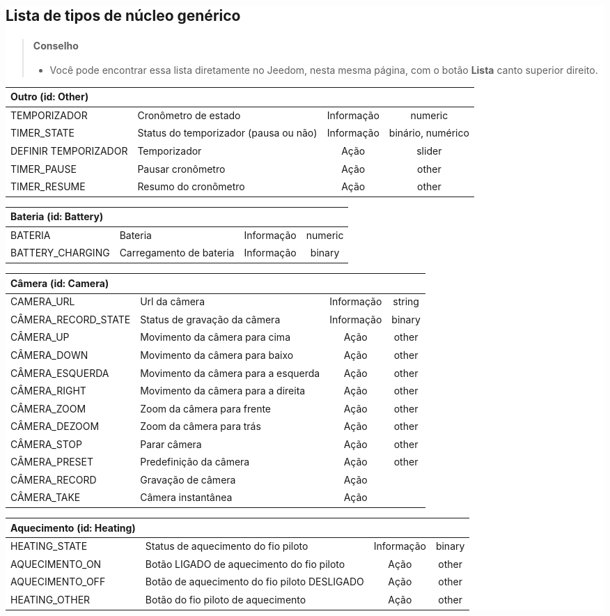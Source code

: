 
## Lista de tipos de núcleo genérico

> **Conselho**
>
> - Você pode encontrar essa lista diretamente no Jeedom, nesta mesma página, com o botão **Lista** canto superior direito.

| **Outro (id: Other)** | | | |
|:--------|:----------------|:--------:|:---------:|
| TEMPORIZADOR | Cronômetro de estado | Informação | numeric
| TIMER_STATE | Status do temporizador (pausa ou não) | Informação | binário, numérico
| DEFINIR TEMPORIZADOR | Temporizador | Ação | slider
| TIMER_PAUSE | Pausar cronômetro | Ação | other
| TIMER_RESUME | Resumo do cronômetro | Ação | other

| **Bateria (id: Battery)** | | | |
|:--------|:----------------|:--------:|:---------:|
| BATERIA | Bateria | Informação | numeric
| BATTERY_CHARGING | Carregamento de bateria | Informação | binary

| **Câmera (id: Camera)** | | | |
|:--------|:----------------|:--------:|:---------:|
| CAMERA_URL | Url da câmera | Informação | string
| CÂMERA_RECORD_STATE | Status de gravação da câmera | Informação | binary
| CÂMERA_UP | Movimento da câmera para cima | Ação | other
| CÂMERA_DOWN | Movimento da câmera para baixo | Ação | other
| CÂMERA_ESQUERDA | Movimento da câmera para a esquerda | Ação | other
| CÂMERA_RIGHT | Movimento da câmera para a direita | Ação | other
| CÂMERA_ZOOM | Zoom da câmera para frente | Ação | other
| CÂMERA_DEZOOM | Zoom da câmera para trás | Ação | other
| CÂMERA_STOP | Parar câmera | Ação | other
| CÂMERA_PRESET | Predefinição da câmera | Ação | other
| CÂMERA_RECORD | Gravação de câmera | Ação |
| CÂMERA_TAKE | Câmera instantânea | Ação |

| **Aquecimento (id: Heating)** | | | |
|:--------|:----------------|:--------:|:---------:|
| HEATING_STATE | Status de aquecimento do fio piloto | Informação | binary
| AQUECIMENTO_ON | Botão LIGADO de aquecimento do fio piloto | Ação | other
| AQUECIMENTO_OFF | Botão de aquecimento do fio piloto DESLIGADO | Ação | other
| HEATING_OTHER | Botão do fio piloto de aquecimento | Ação | other
